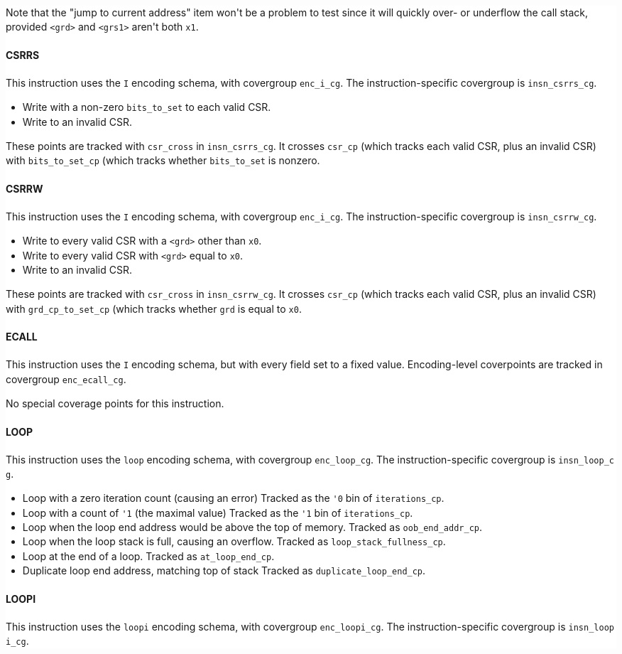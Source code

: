 Note that the "jump to current address" item won't be a problem to test since it will quickly over- or underflow the call stack, provided `<grd>` and `<grs1>` aren't both `x1`.

#### CSRRS

This instruction uses the `I` encoding schema, with covergroup `enc_i_cg`.
The instruction-specific covergroup is `insn_csrrs_cg`.

- Write with a non-zero `bits_to_set` to each valid CSR.
- Write to an invalid CSR.

These points are tracked with `csr_cross` in `insn_csrrs_cg`.
It crosses `csr_cp` (which tracks each valid CSR, plus an invalid CSR) with `bits_to_set_cp` (which tracks whether `bits_to_set` is nonzero.

#### CSRRW

This instruction uses the `I` encoding schema, with covergroup `enc_i_cg`.
The instruction-specific covergroup is `insn_csrrw_cg`.

- Write to every valid CSR with a `<grd>` other than `x0`.
- Write to every valid CSR with `<grd>` equal to `x0`.
- Write to an invalid CSR.

These points are tracked with `csr_cross` in `insn_csrrw_cg`.
It crosses `csr_cp` (which tracks each valid CSR, plus an invalid CSR) with `grd_cp_to_set_cp` (which tracks whether `grd` is equal to `x0`.

#### ECALL

This instruction uses the `I` encoding schema, but with every field set to a fixed value.
Encoding-level coverpoints are tracked in covergroup `enc_ecall_cg`.

No special coverage points for this instruction.

#### LOOP

This instruction uses the `loop` encoding schema, with covergroup `enc_loop_cg`.
The instruction-specific covergroup is `insn_loop_cg`.

- Loop with a zero iteration count (causing an error)
  Tracked as the `'0` bin of `iterations_cp`.
- Loop with a count of `'1` (the maximal value)
  Tracked as the `'1` bin of `iterations_cp`.
- Loop when the loop end address would be above the top of memory.
  Tracked as `oob_end_addr_cp`.
- Loop when the loop stack is full, causing an overflow.
  Tracked as `loop_stack_fullness_cp`.
- Loop at the end of a loop.
  Tracked as `at_loop_end_cp`.
- Duplicate loop end address, matching top of stack
  Tracked as `duplicate_loop_end_cp`.

#### LOOPI

This instruction uses the `loopi` encoding schema, with covergroup `enc_loopi_cg`.
The instruction-specific covergroup is `insn_loopi_cg`.
